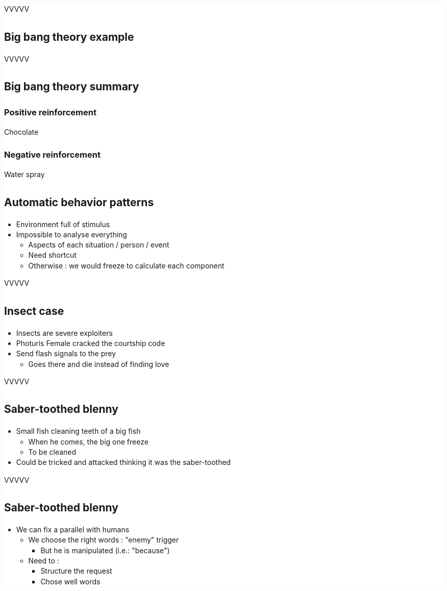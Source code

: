 VVVVV
## Big bang theory example 

<iframe width="560" height="315" src="https://www.youtube.com/embed/teLoNYvOf90" frameborder="0" allow="accelerometer; autoplay; encrypted-media; gyroscope; picture-in-picture" allowfullscreen></iframe>

VVVVV
## Big bang theory summary


### Positive reinforcement 

Chocolate 

### Negative reinforcement 

Water spray

>>>>>
## Automatic behavior patterns

- Environment full of stimulus 
- Impossible to analyse everything        
	- Aspects of each situation / person / event
	- Need shortcut
	- Otherwise : we would freeze to calculate each component 

VVVVV
## Insect case 

- Insects are severe exploiters
- Photuris Female cracked the courtship code 
- Send flash signals to the prey 
	- Goes there and die instead of finding love

VVVVV
## Saber-toothed blenny

- Small fish cleaning teeth of a big fish 
	- When he comes, the big one freeze 
	- To be cleaned
- Could be tricked and attacked thinking it was the saber-toothed

VVVVV
## Saber-toothed blenny

- We can fix a parallel with humans 
	- We choose the right words : "enemy" trigger
		- But he is manipulated (i.e.: "because")
	- Need to :
		- Structure the request
		- Chose well words 
